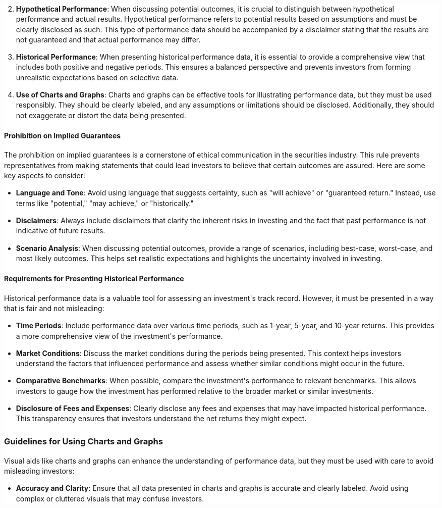 2. **Hypothetical Performance**: When discussing potential outcomes, it is crucial to distinguish between hypothetical performance and actual results. Hypothetical performance refers to potential results based on assumptions and must be clearly disclosed as such. This type of performance data should be accompanied by a disclaimer stating that the results are not guaranteed and that actual performance may differ.

3. **Historical Performance**: When presenting historical performance data, it is essential to provide a comprehensive view that includes both positive and negative periods. This ensures a balanced perspective and prevents investors from forming unrealistic expectations based on selective data.

4. **Use of Charts and Graphs**: Charts and graphs can be effective tools for illustrating performance data, but they must be used responsibly. They should be clearly labeled, and any assumptions or limitations should be disclosed. Additionally, they should not exaggerate or distort the data being presented.

#### Prohibition on Implied Guarantees

The prohibition on implied guarantees is a cornerstone of ethical communication in the securities industry. This rule prevents representatives from making statements that could lead investors to believe that certain outcomes are assured. Here are some key aspects to consider:

- **Language and Tone**: Avoid using language that suggests certainty, such as "will achieve" or "guaranteed return." Instead, use terms like "potential," "may achieve," or "historically."

- **Disclaimers**: Always include disclaimers that clarify the inherent risks in investing and the fact that past performance is not indicative of future results.

- **Scenario Analysis**: When discussing potential outcomes, provide a range of scenarios, including best-case, worst-case, and most likely outcomes. This helps set realistic expectations and highlights the uncertainty involved in investing.

#### Requirements for Presenting Historical Performance

Historical performance data is a valuable tool for assessing an investment's track record. However, it must be presented in a way that is fair and not misleading:

- **Time Periods**: Include performance data over various time periods, such as 1-year, 5-year, and 10-year returns. This provides a more comprehensive view of the investment's performance.

- **Market Conditions**: Discuss the market conditions during the periods being presented. This context helps investors understand the factors that influenced performance and assess whether similar conditions might occur in the future.

- **Comparative Benchmarks**: When possible, compare the investment's performance to relevant benchmarks. This allows investors to gauge how the investment has performed relative to the broader market or similar investments.

- **Disclosure of Fees and Expenses**: Clearly disclose any fees and expenses that may have impacted historical performance. This transparency ensures that investors understand the net returns they might expect.

### Guidelines for Using Charts and Graphs

Visual aids like charts and graphs can enhance the understanding of performance data, but they must be used with care to avoid misleading investors:

- **Accuracy and Clarity**: Ensure that all data presented in charts and graphs is accurate and clearly labeled. Avoid using complex or cluttered visuals that may confuse investors.
